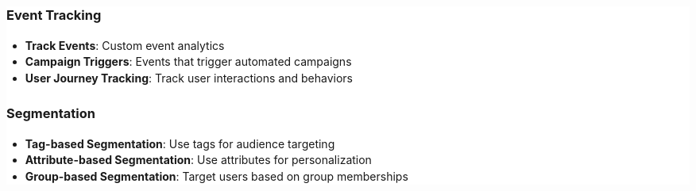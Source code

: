 ### Event Tracking
- **Track Events**: Custom event analytics
- **Campaign Triggers**: Events that trigger automated campaigns
- **User Journey Tracking**: Track user interactions and behaviors

### Segmentation
- **Tag-based Segmentation**: Use tags for audience targeting
- **Attribute-based Segmentation**: Use attributes for personalization
- **Group-based Segmentation**: Target users based on group memberships
